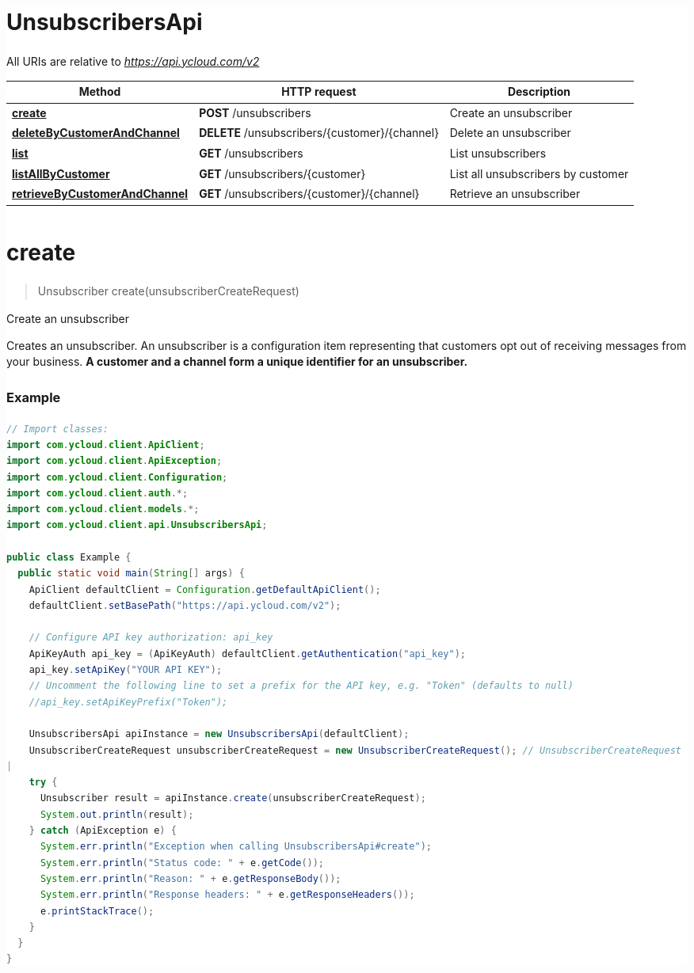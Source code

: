 # UnsubscribersApi

All URIs are relative to *https://api.ycloud.com/v2*

| Method | HTTP request | Description |
|------------- | ------------- | -------------|
| [**create**](UnsubscribersApi.md#create) | **POST** /unsubscribers | Create an unsubscriber |
| [**deleteByCustomerAndChannel**](UnsubscribersApi.md#deleteByCustomerAndChannel) | **DELETE** /unsubscribers/{customer}/{channel} | Delete an unsubscriber |
| [**list**](UnsubscribersApi.md#list) | **GET** /unsubscribers | List unsubscribers |
| [**listAllByCustomer**](UnsubscribersApi.md#listAllByCustomer) | **GET** /unsubscribers/{customer} | List all unsubscribers by customer |
| [**retrieveByCustomerAndChannel**](UnsubscribersApi.md#retrieveByCustomerAndChannel) | **GET** /unsubscribers/{customer}/{channel} | Retrieve an unsubscriber |


<a name="create"></a>
# **create**
> Unsubscriber create(unsubscriberCreateRequest)

Create an unsubscriber

Creates an unsubscriber. An unsubscriber is a configuration item representing that customers opt out of receiving messages from your business. **A customer and a channel form a unique identifier for an unsubscriber.**

### Example
```java
// Import classes:
import com.ycloud.client.ApiClient;
import com.ycloud.client.ApiException;
import com.ycloud.client.Configuration;
import com.ycloud.client.auth.*;
import com.ycloud.client.models.*;
import com.ycloud.client.api.UnsubscribersApi;

public class Example {
  public static void main(String[] args) {
    ApiClient defaultClient = Configuration.getDefaultApiClient();
    defaultClient.setBasePath("https://api.ycloud.com/v2");
    
    // Configure API key authorization: api_key
    ApiKeyAuth api_key = (ApiKeyAuth) defaultClient.getAuthentication("api_key");
    api_key.setApiKey("YOUR API KEY");
    // Uncomment the following line to set a prefix for the API key, e.g. "Token" (defaults to null)
    //api_key.setApiKeyPrefix("Token");

    UnsubscribersApi apiInstance = new UnsubscribersApi(defaultClient);
    UnsubscriberCreateRequest unsubscriberCreateRequest = new UnsubscriberCreateRequest(); // UnsubscriberCreateRequest | 
    try {
      Unsubscriber result = apiInstance.create(unsubscriberCreateRequest);
      System.out.println(result);
    } catch (ApiException e) {
      System.err.println("Exception when calling UnsubscribersApi#create");
      System.err.println("Status code: " + e.getCode());
      System.err.println("Reason: " + e.getResponseBody());
      System.err.println("Response headers: " + e.getResponseHeaders());
      e.printStackTrace();
    }
  }
}
```